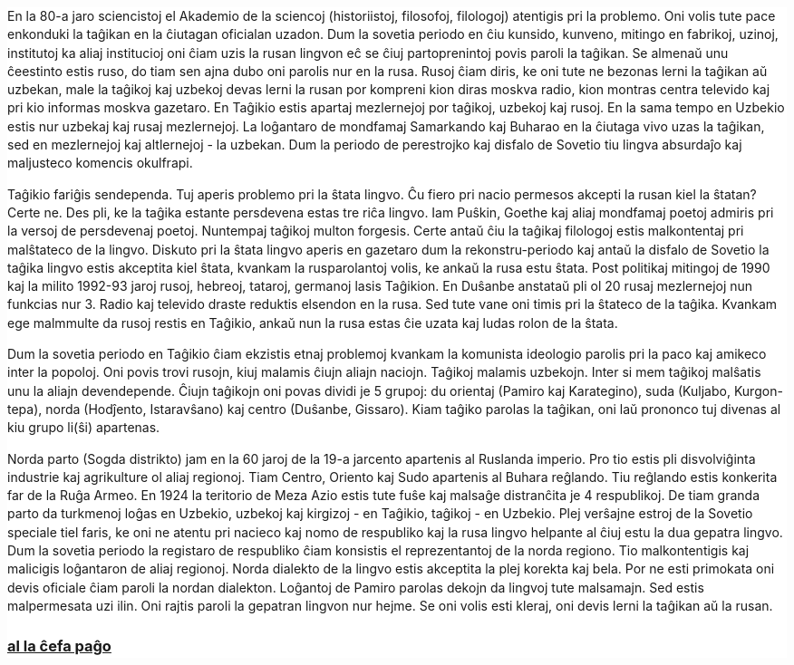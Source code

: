 En la 80-a jaro sciencistoj el Akademio de la sciencoj (historiistoj, filosofoj,   filologoj) atentigis pri la problemo. Oni volis tute pace enkonduki la taĝikan   en la ĉiutagan oficialan uzadon. Dum la sovetia periodo en ĉiu kunsido,   kunveno, mitingo en fabrikoj, uzinoj, institutoj ka aliaj institucioj oni ĉiam   uzis la rusan lingvon eĉ se ĉiuj partoprenintoj povis paroli la taĝikan.   Se almenaŭ unu ĉeestinto estis ruso, do tiam sen ajna dubo oni parolis nur   en la rusa. Rusoj ĉiam diris, ke oni tute ne bezonas lerni la taĝikan   aŭ uzbekan, male la taĝikoj kaj uzbekoj devas lerni la rusan por   kompreni kion diras moskva radio, kion montras centra televido kaj pri   kio informas moskva gazetaro. En Taĝikio estis apartaj mezlernejoj   por taĝikoj, uzbekoj kaj rusoj. En la sama tempo en Uzbekio estis nur   uzbekaj kaj rusaj mezlernejoj. La loĝantaro de mondfamaj Samarkando kaj   Buharao en la ĉiutaga vivo uzas la taĝikan, sed en mezlernejoj kaj   altlernejoj - la uzbekan. Dum la periodo de perestrojko kaj disfalo de   Sovetio tiu lingva absurdaĵo kaj maljusteco komencis   okulfrapi.  

Taĝikio fariĝis sendependa. Tuj aperis problemo pri la   ŝtata lingvo. Ĉu fiero pri nacio permesos akcepti la rusan kiel la   ŝtatan? Certe ne. Des pli, ke la taĝika estante persdevena estas tre   riĉa lingvo. Iam Puŝkin, Goethe kaj aliaj mondfamaj poetoj admiris pri   la versoj de persdevenaj poetoj. Nuntempaj taĝikoj multon forgesis.   Certe antaŭ ĉiu la taĝikaj filologoj estis malkontentaj pri   malŝtateco de la lingvo. Diskuto pri la ŝtata lingvo aperis en   gazetaro dum la rekonstru-periodo kaj antaŭ la disfalo de Sovetio la   taĝika lingvo estis akceptita kiel ŝtata, kvankam la rusparolantoj   volis, ke ankaŭ la rusa estu ŝtata. Post politikaj mitingoj de 1990 kaj   la milito 1992-93 jaroj rusoj, hebreoj, tataroj, germanoj lasis   Taĝikion. En Duŝanbe anstataŭ pli ol 20 rusaj mezlernejoj nun funkcias   nur 3. Radio kaj televido draste reduktis elsendon en la rusa. Sed tute   vane oni timis pri la ŝtateco de la taĝika. Kvankam ege malmmulte   da rusoj restis en Taĝikio, ankaŭ nun la rusa estas ĉie uzata kaj   ludas rolon de la ŝtata.  

Dum la sovetia periodo en Taĝikio ĉiam ekzistis etnaj problemoj kvankam   la komunista ideologio parolis pri la paco kaj amikeco inter la popoloj. Oni povis   trovi rusojn, kiuj malamis ĉiujn aliajn naciojn. Taĝikoj malamis uzbekojn.   Inter si mem taĝikoj malŝatis unu la aliajn devendepende. Ĉiujn   taĝikojn oni povas dividi je 5 grupoj: du orientaj (Pamiro kaj Karategino),   suda (Kuljabo, Kurgon-tepa), norda (Hodĵento, Istaravŝano) kaj centro   (Duŝanbe, Gissaro). Kiam taĝiko parolas la taĝikan, oni laŭ   prononco tuj divenas al kiu grupo li(ŝi) apartenas.  

Norda parto (Sogda distrikto) jam en la 60 jaroj de la 19-a jarcento apartenis al   Ruslanda imperio. Pro tio estis pli disvolviĝinta industrie kaj agrikulture   ol aliaj regionoj. Tiam Centro, Oriento kaj Sudo apartenis al Buhara reĝlando.   Tiu reĝlando estis konkerita far de la Ruĝa Armeo. En 1924 la teritorio de   Meza Azio estis tute fuŝe kaj malsaĝe distranĉita je 4 respublikoj. De   tiam granda parto da turkmenoj loĝas en Uzbekio, uzbekoj kaj kirgizoj -   en Taĝikio, taĝikoj - en Uzbekio. Plej verŝajne estroj de la Sovetio   speciale tiel faris, ke oni ne atentu pri nacieco kaj nomo de respubliko   kaj la rusa lingvo helpante al ĉiuj estu la dua gepatra lingvo. Dum   la sovetia periodo la registaro de respubliko ĉiam konsistis el   reprezentantoj de la norda regiono. Tio malkontentigis kaj malicigis   loĝantaron de aliaj regionoj. Norda dialekto de la lingvo estis   akceptita la plej korekta kaj bela. Por ne esti primokata oni devis   oficiale ĉiam paroli la nordan dialekton. Loĝantoj de Pamiro parolas   dekojn da lingvoj tute malsamajn. Sed estis malpermesata uzi ilin. Oni   rajtis paroli la gepatran lingvon nur hejme. Se oni volis esti kleraj,   oni devis lerni la taĝikan aŭ la rusan.  

### [al la ĉefa paĝo](tagxikio.htm)
